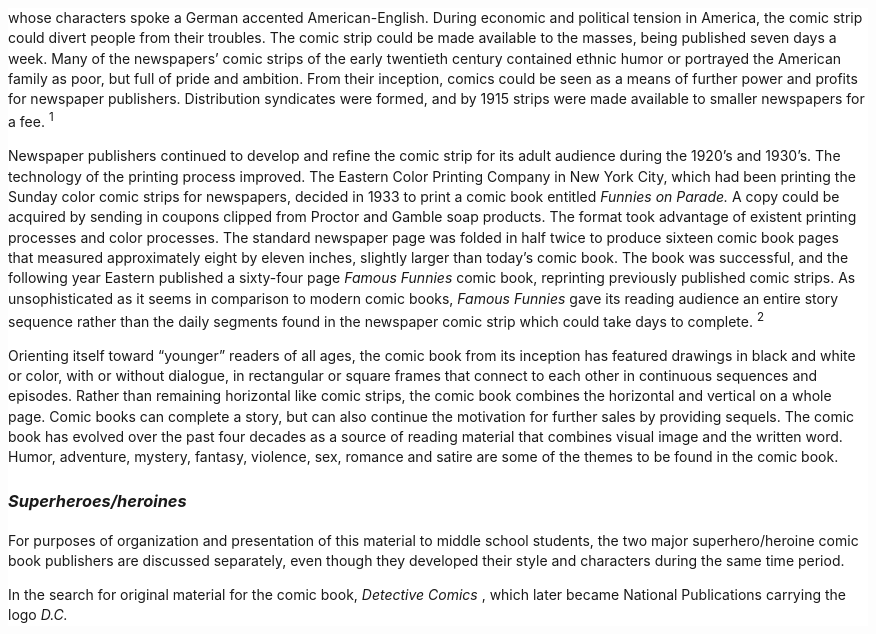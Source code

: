  whose characters spoke a German accented American-English. During economic and political tension in America, the comic strip could divert people from their troubles. The comic strip could be made available to the masses, being published seven days a week. Many of the newspapers’ comic strips of the early twentieth century contained ethnic humor or portrayed the American family as poor, but full of pride and ambition. From their inception, comics could be seen as a means of further power and profits for newspaper publishers. Distribution syndicates were formed, and by 1915 strips were made available to smaller newspapers for a fee.
 <sup>
  1
 </sup>
 <p>
  Newspaper publishers continued to develop and refine the comic strip for its adult audience during the 1920’s and 1930’s. The technology of the printing process improved. The Eastern Color Printing Company in New York City, which had been printing the Sunday color comic strips for newspapers, decided in 1933 to print a comic book entitled
  <i>
   Funnies on Parade.
  </i>
  A copy could be acquired by sending in coupons clipped from Proctor and Gamble soap products. The format took advantage of existent printing processes and color processes. The standard newspaper page was folded in half twice to produce sixteen comic book pages that measured approximately eight by eleven inches, slightly larger than today’s comic book. The book was successful, and the following year Eastern published a sixty-four page
  <i>
   Famous Funnies
  </i>
  comic book, reprinting previously published comic strips. As unsophisticated as it seems in comparison to modern comic books,
  <i>
   Famous Funnies
  </i>
  gave its reading audience an entire story sequence rather than the daily segments found in the newspaper comic strip which could take days to complete.
  <sup>
   2
  </sup>
 </p>
 <p>
  Orienting itself toward “younger” readers of all ages, the comic book from its inception has featured drawings in black and white or color, with or without dialogue, in rectangular or square frames that connect to each other in continuous sequences and episodes. Rather than remaining horizontal like comic strips, the comic book combines the horizontal and vertical on a whole page. Comic books can complete a story, but can also continue the motivation for further sales by providing sequels. The comic book has evolved over the past four decades as a source of reading material that combines visual image and the written word. Humor, adventure, mystery, fantasy, violence, sex, romance and satire are some of the themes to be found in the comic book.
 </p>
<h3>
  <i>
   Superheroes/heroines
  </i>
 </h3>
 For purposes of organization and presentation of this material to middle school students, the two major superhero/heroine comic book publishers are discussed separately, even though they developed their style and characters during the same time period.
 <p>
  In the search for original material for the comic book,
  <i>
   Detective Comics
  </i>
  , which later became National Publications carrying the logo
  <i>
   D.C.
  </i>